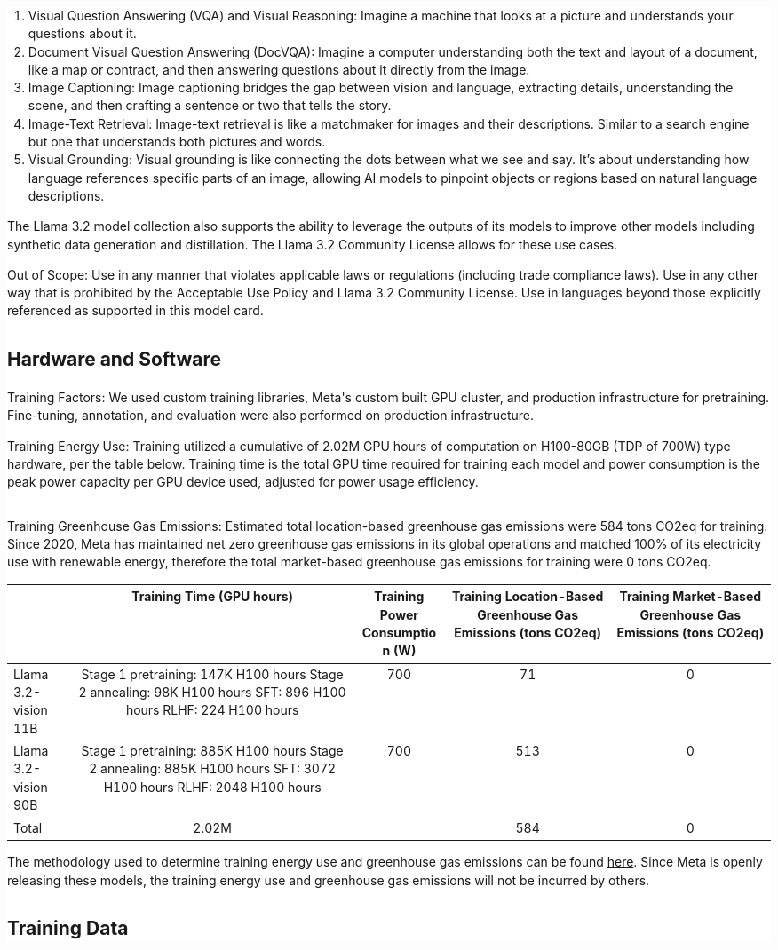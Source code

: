1. Visual Question Answering (VQA) and Visual Reasoning: Imagine a machine that looks at a picture and understands your questions about it.
2. Document Visual Question Answering (DocVQA): Imagine a computer understanding both the text and layout of a document, like a map or contract, and then answering questions about it directly from the image.
3. Image Captioning: Image captioning bridges the gap between vision and language, extracting details, understanding the scene, and then crafting a sentence or two that tells the story.
4. Image-Text Retrieval: Image-text retrieval is like a matchmaker for images and their descriptions. Similar to a search engine but one that understands both pictures and words.
5. Visual Grounding: Visual grounding is like connecting the dots between what we see and say. It’s about understanding how language references specific parts of an image, allowing AI models to pinpoint objects or regions based on natural language descriptions.


The Llama 3.2 model collection also supports the ability to leverage the outputs of its models to improve other models including synthetic data generation and distillation. The Llama 3.2 Community License allows for these use cases.

Out of Scope: Use in any manner that violates applicable laws or regulations (including trade compliance laws). Use in any other way that is prohibited by the Acceptable Use Policy and Llama 3.2 Community License. Use in languages beyond those explicitly referenced as supported in this model card.

## Hardware and Software

Training Factors: We used custom training libraries, Meta's custom built GPU cluster, and production infrastructure for pretraining. Fine-tuning, annotation, and evaluation were also performed on production infrastructure.

Training Energy Use: Training utilized a cumulative of 2.02M GPU hours of computation on H100-80GB (TDP of 700W) type hardware, per the table below. Training time is the total GPU time required for training each model and power consumption is the peak power capacity per GPU device used, adjusted for power usage efficiency.

##

Training Greenhouse Gas Emissions: Estimated total location-based greenhouse gas emissions were 584 tons CO2eq for training. Since 2020, Meta has maintained net zero greenhouse gas emissions in its global operations and matched 100% of its electricity use with renewable energy, therefore the total market-based greenhouse gas emissions for training were 0 tons CO2eq.

|  | Training Time (GPU hours) | Training Power Consumption (W) | Training Location-Based Greenhouse Gas Emissions (tons CO2eq) | Training Market-Based Greenhouse Gas Emissions (tons CO2eq) |
| :---- | :---: | :---: | :---: | :---: |
| Llama 3.2-vision 11B | Stage 1 pretraining: 147K H100 hours Stage 2 annealing: 98K H100 hours SFT: 896 H100 hours RLHF: 224 H100 hours | 700 | 71 | 0 |
| Llama 3.2-vision 90B | Stage 1 pretraining: 885K H100 hours Stage 2 annealing: 885K H100 hours SFT: 3072 H100 hours RLHF: 2048 H100 hours | 700 | 513 | 0 |
| Total | 2.02M |  | 584 | 0 |

The methodology used to determine training energy use and greenhouse gas emissions can be found [here](https://arxiv.org/pdf/2204.05149).  Since Meta is openly releasing these models, the training energy use and greenhouse gas emissions will not be incurred by others.

## Training Data

